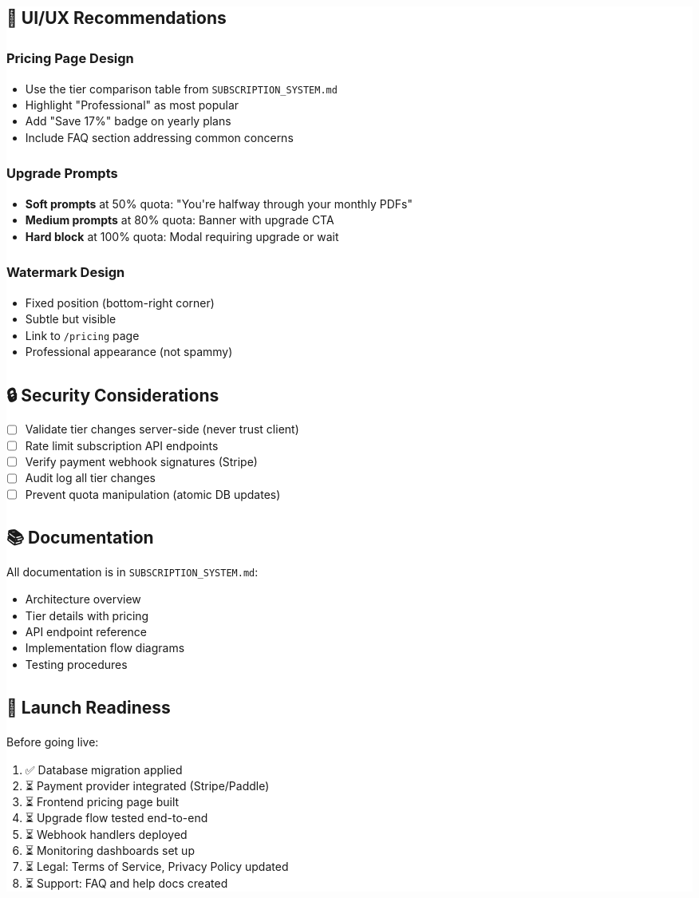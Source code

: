 ## 🎨 UI/UX Recommendations

### Pricing Page Design

- Use the tier comparison table from `SUBSCRIPTION_SYSTEM.md`
- Highlight "Professional" as most popular
- Add "Save 17%" badge on yearly plans
- Include FAQ section addressing common concerns

### Upgrade Prompts

- **Soft prompts** at 50% quota: "You're halfway through your monthly PDFs"
- **Medium prompts** at 80% quota: Banner with upgrade CTA
- **Hard block** at 100% quota: Modal requiring upgrade or wait

### Watermark Design

- Fixed position (bottom-right corner)
- Subtle but visible
- Link to `/pricing` page
- Professional appearance (not spammy)

## 🔒 Security Considerations

- [ ] Validate tier changes server-side (never trust client)
- [ ] Rate limit subscription API endpoints
- [ ] Verify payment webhook signatures (Stripe)
- [ ] Audit log all tier changes
- [ ] Prevent quota manipulation (atomic DB updates)

## 📚 Documentation

All documentation is in `SUBSCRIPTION_SYSTEM.md`:

- Architecture overview
- Tier details with pricing
- API endpoint reference
- Implementation flow diagrams
- Testing procedures

## 🎯 Launch Readiness

Before going live:

1. ✅ Database migration applied
2. ⏳ Payment provider integrated (Stripe/Paddle)
3. ⏳ Frontend pricing page built
4. ⏳ Upgrade flow tested end-to-end
5. ⏳ Webhook handlers deployed
6. ⏳ Monitoring dashboards set up
7. ⏳ Legal: Terms of Service, Privacy Policy updated
8. ⏳ Support: FAQ and help docs created
